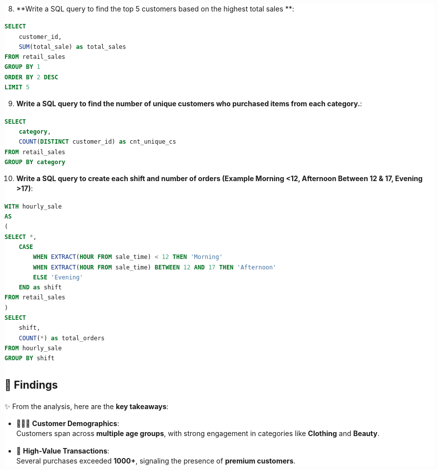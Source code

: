 8. **Write a SQL query to find the top 5 customers based on the highest total sales **:

```sql
SELECT
    customer_id,
    SUM(total_sale) as total_sales
FROM retail_sales
GROUP BY 1
ORDER BY 2 DESC
LIMIT 5
```

9. **Write a SQL query to find the number of unique customers who purchased items from each category.**:

```sql
SELECT
    category,
    COUNT(DISTINCT customer_id) as cnt_unique_cs
FROM retail_sales
GROUP BY category
```

10. **Write a SQL query to create each shift and number of orders (Example Morning <12, Afternoon Between 12 & 17, Evening >17)**:

```sql
WITH hourly_sale
AS
(
SELECT *,
    CASE
        WHEN EXTRACT(HOUR FROM sale_time) < 12 THEN 'Morning'
        WHEN EXTRACT(HOUR FROM sale_time) BETWEEN 12 AND 17 THEN 'Afternoon'
        ELSE 'Evening'
    END as shift
FROM retail_sales
)
SELECT
    shift,
    COUNT(*) as total_orders
FROM hourly_sale
GROUP BY shift
```

## 🔎 Findings

✨ From the analysis, here are the **key takeaways**:

- 👨‍👩‍👧 **Customer Demographics**:  
  Customers span across **multiple age groups**, with strong engagement in categories like **Clothing** and **Beauty**.

- 💎 **High-Value Transactions**:  
  Several purchases exceeded **1000+**, signaling the presence of **premium customers**.
